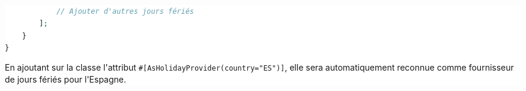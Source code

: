 ```php
            // Ajouter d'autres jours fériés
        ];
    }
}
```

En ajoutant sur la classe l'attribut <code>#[AsHolidayProvider(country="ES")]</code>, elle sera automatiquement reconnue comme fournisseur de jours fériés pour l'Espagne.
